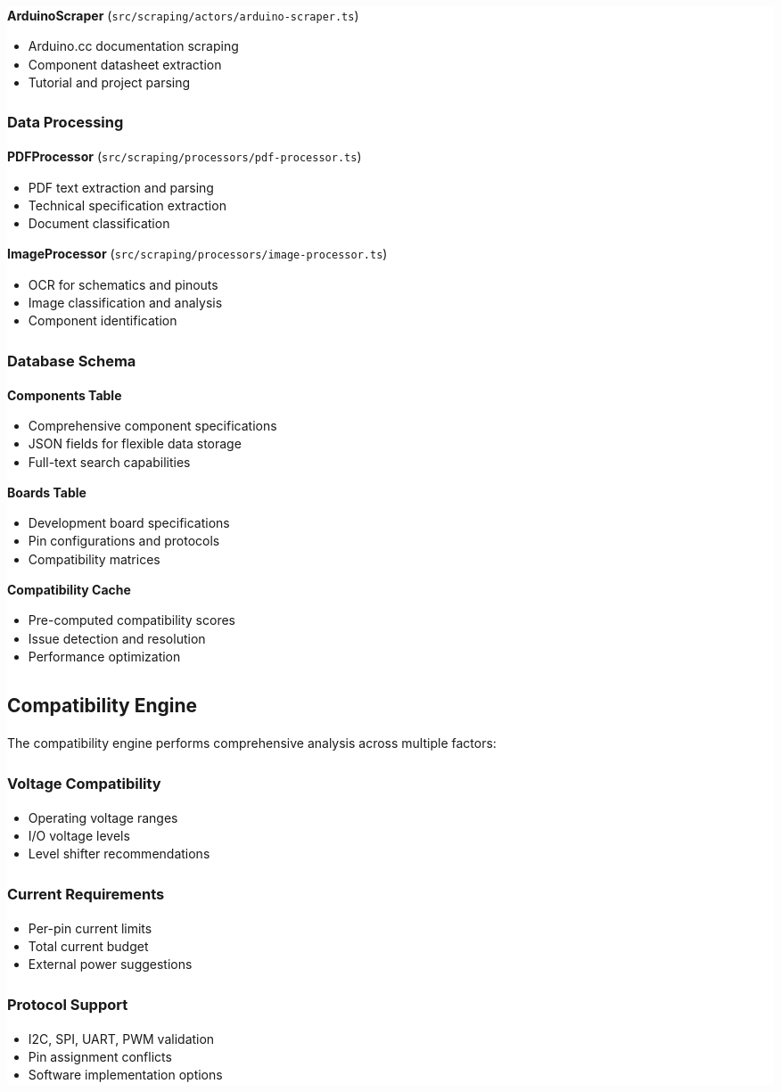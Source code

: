 **ArduinoScraper** (`src/scraping/actors/arduino-scraper.ts`)
- Arduino.cc documentation scraping
- Component datasheet extraction
- Tutorial and project parsing

### Data Processing

**PDFProcessor** (`src/scraping/processors/pdf-processor.ts`)
- PDF text extraction and parsing
- Technical specification extraction
- Document classification

**ImageProcessor** (`src/scraping/processors/image-processor.ts`)
- OCR for schematics and pinouts
- Image classification and analysis
- Component identification

### Database Schema

**Components Table**
- Comprehensive component specifications
- JSON fields for flexible data storage
- Full-text search capabilities

**Boards Table**
- Development board specifications
- Pin configurations and protocols
- Compatibility matrices

**Compatibility Cache**
- Pre-computed compatibility scores
- Issue detection and resolution
- Performance optimization

## Compatibility Engine

The compatibility engine performs comprehensive analysis across multiple factors:

### Voltage Compatibility
- Operating voltage ranges
- I/O voltage levels
- Level shifter recommendations

### Current Requirements
- Per-pin current limits
- Total current budget
- External power suggestions

### Protocol Support
- I2C, SPI, UART, PWM validation
- Pin assignment conflicts
- Software implementation options
